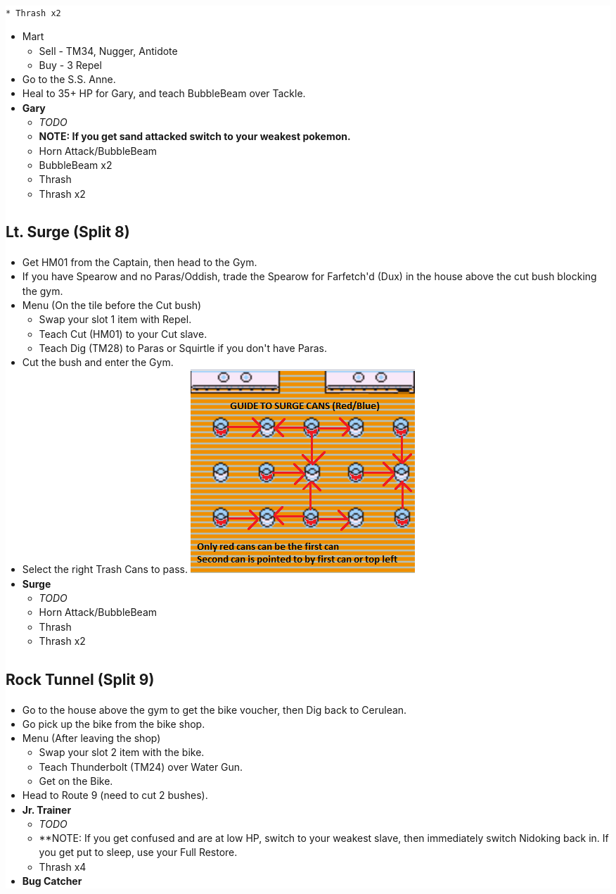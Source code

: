     * Thrash x2
  * Mart
    * Sell - TM34, Nugger, Antidote
    * Buy - 3 Repel
  * Go to the S.S. Anne.
  * Heal to 35+ HP for Gary, and teach BubbleBeam over Tackle.
  * **Gary**
    * _TODO_
    * **NOTE: If you get sand attacked switch to your weakest pokemon.**
    * Horn Attack/BubbleBeam
    * BubbleBeam x2
    * Thrash
    * Thrash x2

## Lt. Surge (Split 8)

  * Get HM01 from the Captain, then head to the Gym.
  * If you have Spearow and no Paras/Oddish, trade the Spearow for Farfetch'd
    (Dux) in the house above the cut bush blocking the gym.
  * Menu (On the tile before the Cut bush)
    * Swap your slot 1 item with Repel.
    * Teach Cut (HM01) to your Cut slave.
    * Teach Dig (TM28) to Paras or Squirtle if you don't have Paras.
  * Cut the bush and enter the Gym.
  * Select the right Trash Cans to pass. ![Cans](Surge_Cans.png)
  * **Surge**
    * _TODO_
    * Horn Attack/BubbleBeam
    * Thrash
    * Thrash x2

## Rock Tunnel (Split 9)

  * Go to the house above the gym to get the bike voucher, then Dig back to
    Cerulean.
  * Go pick up the bike from the bike shop.
  * Menu (After leaving the shop)
    * Swap your slot 2 item with the bike.
    * Teach Thunderbolt (TM24) over Water Gun.
    * Get on the Bike.
  * Head to Route 9 (need to cut 2 bushes).
  * **Jr. Trainer**
    * _TODO_
    * **NOTE: If you get confused and are at low HP, switch to your weakest
              slave, then immediately switch Nidoking back in. If you get put to
              sleep, use your Full Restore.
    * Thrash x4
  * **Bug Catcher**